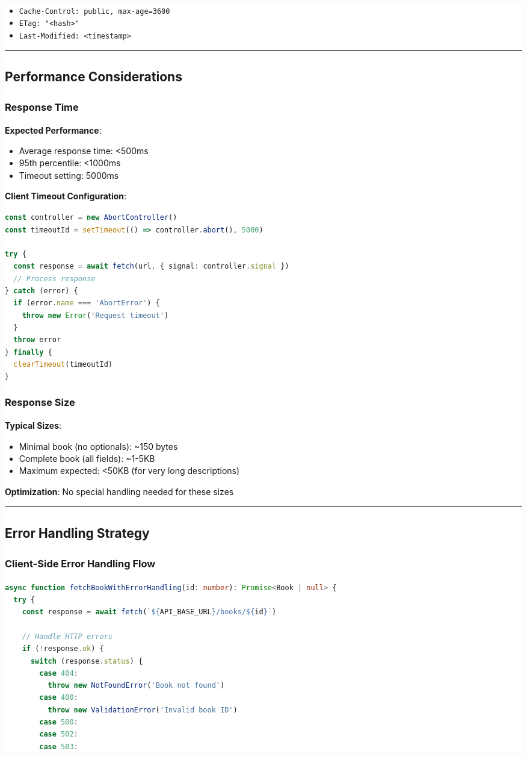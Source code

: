 - `Cache-Control: public, max-age=3600`
- `ETag: "<hash>"`
- `Last-Modified: <timestamp>`

---

## Performance Considerations

### Response Time

**Expected Performance**:

- Average response time: <500ms
- 95th percentile: <1000ms
- Timeout setting: 5000ms

**Client Timeout Configuration**:

```typescript
const controller = new AbortController()
const timeoutId = setTimeout(() => controller.abort(), 5000)

try {
  const response = await fetch(url, { signal: controller.signal })
  // Process response
} catch (error) {
  if (error.name === 'AbortError') {
    throw new Error('Request timeout')
  }
  throw error
} finally {
  clearTimeout(timeoutId)
}
```

### Response Size

**Typical Sizes**:

- Minimal book (no optionals): ~150 bytes
- Complete book (all fields): ~1-5KB
- Maximum expected: <50KB (for very long descriptions)

**Optimization**: No special handling needed for these sizes

---

## Error Handling Strategy

### Client-Side Error Handling Flow

```typescript
async function fetchBookWithErrorHandling(id: number): Promise<Book | null> {
  try {
    const response = await fetch(`${API_BASE_URL}/books/${id}`)

    // Handle HTTP errors
    if (!response.ok) {
      switch (response.status) {
        case 404:
          throw new NotFoundError('Book not found')
        case 400:
          throw new ValidationError('Invalid book ID')
        case 500:
        case 502:
        case 503:
```